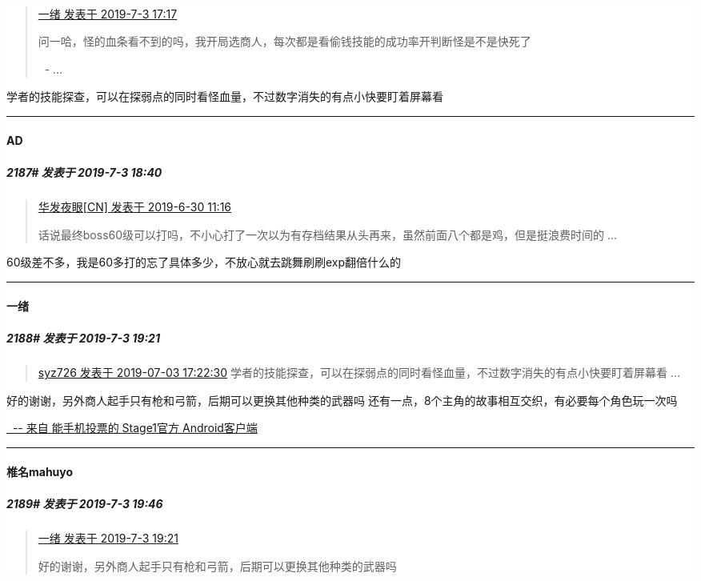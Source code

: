 

<blockquote><a href="httphttps://bbs.saraba1st.com/2b/forum.php?mod=redirect&amp;goto=findpost&amp;pid=44372495&amp;ptid=1711545" target="_blank">一绪 发表于 2019-7-3 17:17</a>

问一哈，怪的血条看不到的吗，我开局选商人，每次都是看偷钱技能的成功率开判断怪是不是快死了


  - ...</blockquote>
学者的技能探查，可以在探弱点的同时看怪血量，不过数字消失的有点小快要盯着屏幕看







*****

####  AD  
##### 2187#       发表于 2019-7-3 18:40



<blockquote><a href="httphttps://bbs.saraba1st.com/2b/forum.php?mod=redirect&amp;goto=findpost&amp;pid=44331683&amp;ptid=1711545" target="_blank">华发夜眼[CN] 发表于 2019-6-30 11:16</a>

话说最终boss60级可以打吗，不小心打了一次以为有存档结果从头再来，虽然前面八个都是鸡，但是挺浪费时间的 ...</blockquote>
60级差不多，我是60多打的忘了具体多少，不放心就去跳舞刷刷exp翻倍什么的







*****

####  一绪  
##### 2188#       发表于 2019-7-3 19:21



<blockquote><a href="httphttps://bbs.saraba1st.com/2b/forum.php?mod=redirect&amp;goto=findpost&amp;pid=44372545&amp;ptid=1711545" target="_blank">syz726 发表于 2019-07-03 17:22:30</a>
学者的技能探查，可以在探弱点的同时看怪血量，不过数字消失的有点小快要盯着屏幕看 ...</blockquote>好的谢谢，另外商人起手只有枪和弓箭，后期可以更换其他种类的武器吗
还有一点，8个主角的故事相互交织，有必要每个角色玩一次吗

[  -- 来自 能手机投票的 Stage1官方 Android客户端](https://www.coolapk.com/apk/140634)







*****

####  椎名mahuyo  
##### 2189#       发表于 2019-7-3 19:46



<blockquote><a href="httphttps://bbs.saraba1st.com/2b/forum.php?mod=redirect&amp;goto=findpost&amp;pid=44373861&amp;ptid=1711545" target="_blank">一绪 发表于 2019-7-3 19:21</a>

好的谢谢，另外商人起手只有枪和弓箭，后期可以更换其他种类的武器吗
